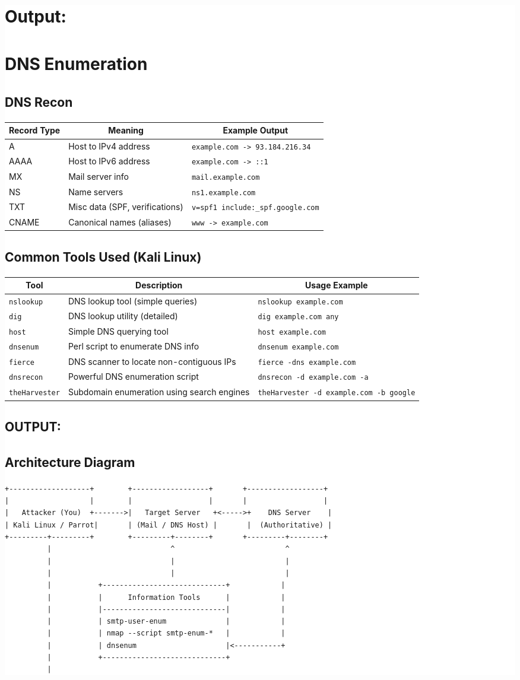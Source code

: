  ```
```

# Output:


# DNS Enumeration


## DNS Recon

| Record Type | Meaning                        | Example Output                   |
| ----------- | ------------------------------ | -------------------------------- |
| A           | Host to IPv4 address           | `example.com -> 93.184.216.34`   |
| AAAA        | Host to IPv6 address           | `example.com -> ::1`             |
| MX          | Mail server info               | `mail.example.com`               |
| NS          | Name servers                   | `ns1.example.com`                |
| TXT         | Misc data (SPF, verifications) | `v=spf1 include:_spf.google.com` |
| CNAME       | Canonical names (aliases)      | `www -> example.com`             |

## Common Tools Used (Kali Linux)

| Tool           | Description                                | Usage Example                           |
| -------------- | ------------------------------------------ | --------------------------------------- |
| `nslookup`     | DNS lookup tool (simple queries)           | `nslookup example.com`                  |
| `dig`          | DNS lookup utility (detailed)              | `dig example.com any`                   |
| `host`         | Simple DNS querying tool                   | `host example.com`                      |
| `dnsenum`      | Perl script to enumerate DNS info          | `dnsenum example.com`                   |
| `fierce`       | DNS scanner to locate non-contiguous IPs   | `fierce -dns example.com`               |
| `dnsrecon`     | Powerful DNS enumeration script            | `dnsrecon -d example.com -a`            |
| `theHarvester` | Subdomain enumeration using search engines | `theHarvester -d example.com -b google` |


## OUTPUT:

## Architecture Diagram 
```
+-------------------+        +------------------+       +------------------+
|                   |        |                  |       |                  |
|   Attacker (You)  +------->|   Target Server   +<----->+    DNS Server    |
| Kali Linux / Parrot|       | (Mail / DNS Host) |       |  (Authoritative) |
+---------+---------+        +---------+--------+       +---------+--------+
          |                            ^                          ^
          |                            |                          |
          |                            |                          |
          |           +-----------------------------+            |
          |           |      Information Tools      |            |
          |           |-----------------------------|            |
          |           | smtp-user-enum              |            |
          |           | nmap --script smtp-enum-*   |            |
          |           | dnsenum                     |<-----------+
          |           +-----------------------------+
          |
```